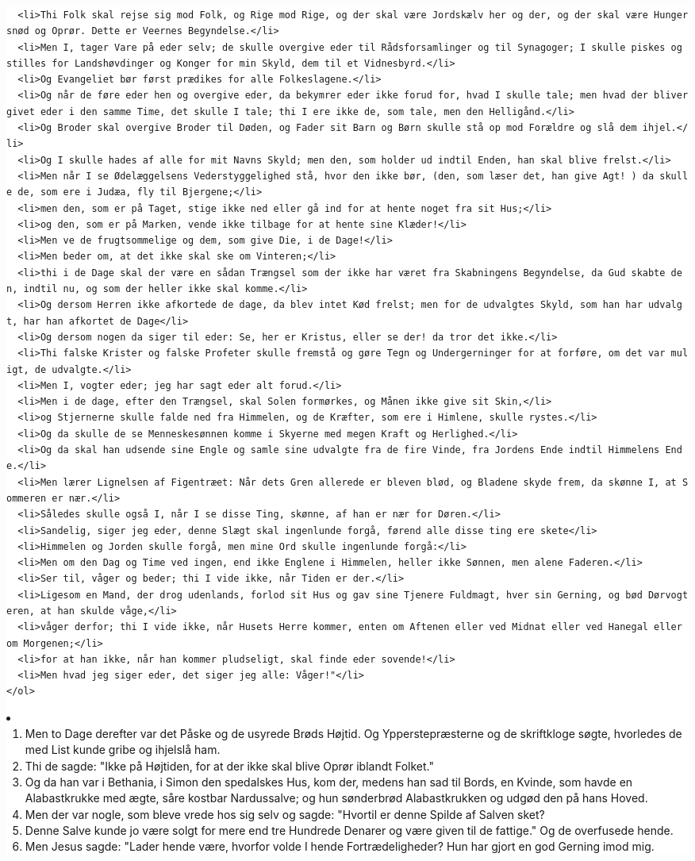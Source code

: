       <li>Thi Folk skal rejse sig mod Folk, og Rige mod Rige, og der skal være Jordskælv her og der, og der skal være Hungersnød og Oprør. Dette er Veernes Begyndelse.</li>
      <li>Men I, tager Vare på eder selv; de skulle overgive eder til Rådsforsamlinger og til Synagoger; I skulle piskes og stilles for Landshøvdinger og Konger for min Skyld, dem til et Vidnesbyrd.</li>
      <li>Og Evangeliet bør først prædikes for alle Folkeslagene.</li>
      <li>Og når de føre eder hen og overgive eder, da bekymrer eder ikke forud for, hvad I skulle tale; men hvad der bliver givet eder i den samme Time, det skulle I tale; thi I ere ikke de, som tale, men den Helligånd.</li>
      <li>Og Broder skal overgive Broder til Døden, og Fader sit Barn og Børn skulle stå op mod Forældre og slå dem ihjel.</li>
      <li>Og I skulle hades af alle for mit Navns Skyld; men den, som holder ud indtil Enden, han skal blive frelst.</li>
      <li>Men når I se Ødelæggelsens Vederstyggelighed stå, hvor den ikke bør, (den, som læser det, han give Agt! ) da skulle de, som ere i Judæa, fly til Bjergene;</li>
      <li>men den, som er på Taget, stige ikke ned eller gå ind for at hente noget fra sit Hus;</li>
      <li>og den, som er på Marken, vende ikke tilbage for at hente sine Klæder!</li>
      <li>Men ve de frugtsommelige og dem, som give Die, i de Dage!</li>
      <li>Men beder om, at det ikke skal ske om Vinteren;</li>
      <li>thi i de Dage skal der være en sådan Trængsel som der ikke har været fra Skabningens Begyndelse, da Gud skabte den, indtil nu, og som der heller ikke skal komme.</li>
      <li>Og dersom Herren ikke afkortede de dage, da blev intet Kød frelst; men for de udvalgtes Skyld, som han har udvalgt, har han afkortet de Dage</li>
      <li>Og dersom nogen da siger til eder: Se, her er Kristus, eller se der! da tror det ikke.</li>
      <li>Thi falske Krister og falske Profeter skulle fremstå og gøre Tegn og Undergerninger for at forføre, om det var muligt, de udvalgte.</li>
      <li>Men I, vogter eder; jeg har sagt eder alt forud.</li>
      <li>Men i de dage, efter den Trængsel, skal Solen formørkes, og Månen ikke give sit Skin,</li>
      <li>og Stjernerne skulle falde ned fra Himmelen, og de Kræfter, som ere i Himlene, skulle rystes.</li>
      <li>Og da skulle de se Menneskesønnen komme i Skyerne med megen Kraft og Herlighed.</li>
      <li>Og da skal han udsende sine Engle og samle sine udvalgte fra de fire Vinde, fra Jordens Ende indtil Himmelens Ende.</li>
      <li>Men lærer Lignelsen af Figentræet: Når dets Gren allerede er bleven blød, og Bladene skyde frem, da skønne I, at Sommeren er nær.</li>
      <li>Således skulle også I, når I se disse Ting, skønne, af han er nær for Døren.</li>
      <li>Sandelig, siger jeg eder, denne Slægt skal ingenlunde forgå, førend alle disse ting ere skete</li>
      <li>Himmelen og Jorden skulle forgå, men mine Ord skulle ingenlunde forgå:</li>
      <li>Men om den Dag og Time ved ingen, end ikke Englene i Himmelen, heller ikke Sønnen, men alene Faderen.</li>
      <li>Ser til, våger og beder; thi I vide ikke, når Tiden er der.</li>
      <li>Ligesom en Mand, der drog udenlands, forlod sit Hus og gav sine Tjenere Fuldmagt, hver sin Gerning, og bød Dørvogteren, at han skulde våge,</li>
      <li>våger derfor; thi I vide ikke, når Husets Herre kommer, enten om Aftenen eller ved Midnat eller ved Hanegal eller om Morgenen;</li>
      <li>for at han ikke, når han kommer pludseligt, skal finde eder sovende!</li>
      <li>Men hvad jeg siger eder, det siger jeg alle: Våger!"</li>
    </ol>
  </li>
  <li>
    <ol>
      <li>Men to Dage derefter var det Påske og de usyrede Brøds Højtid. Og Ypperstepræsterne og de skriftkloge søgte, hvorledes de med List kunde gribe og ihjelslå ham.</li>
      <li>Thi de sagde: "Ikke på Højtiden, for at der ikke skal blive Oprør iblandt Folket."</li>
      <li>Og da han var i Bethania, i Simon den spedalskes Hus, kom der, medens han sad til Bords, en Kvinde, som havde en Alabastkrukke med ægte, såre kostbar Nardussalve; og hun sønderbrød Alabastkrukken og udgød den på hans Hoved.</li>
      <li>Men der var nogle, som bleve vrede hos sig selv og sagde: "Hvortil er denne Spilde af Salven sket?</li>
      <li>Denne Salve kunde jo være solgt for mere end tre Hundrede Denarer og være given til de fattige." Og de overfusede hende.</li>
      <li>Men Jesus sagde: "Lader hende være, hvorfor volde I hende Fortrædeligheder? Hun har gjort en god Gerning imod mig.</li>
